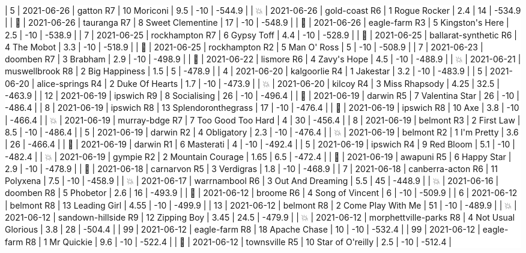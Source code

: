 | 5                 | 2021-06-26 | gatton R7               | 10 Moriconi           |   9.5  |    -10   |   -544.9 |
| :boom:            | 2021-06-26 | gold-coast R6           | 1 Rogue Rocker        |   2.4  |     14   |   -534.9 |
| :3rd_place_medal: | 2021-06-26 | tauranga R7             | 8 Sweet Clementine    |  17    |    -10   |   -548.9 |
| :2nd_place_medal: | 2021-06-26 | eagle-farm R3           | 5 Kingston's Here     |   2.5  |    -10   |   -538.9 |
| 7                 | 2021-06-25 | rockhampton R7          | 6 Gypsy Toff          |   4.4  |    -10   |   -528.9 |
| :2nd_place_medal: | 2021-06-25 | ballarat-synthetic R6   | 4 The Mobot           |   3.3  |    -10   |   -518.9 |
| :3rd_place_medal: | 2021-06-25 | rockhampton R2          | 5 Man O' Ross         |   5    |    -10   |   -508.9 |
| 7                 | 2021-06-23 | doomben R7              | 3 Brabham             |   2.9  |    -10   |   -498.9 |
| :2nd_place_medal: | 2021-06-22 | lismore R6              | 4 Zavy's Hope         |   4.5  |    -10   |   -488.9 |
| :boom:            | 2021-06-21 | muswellbrook R8         | 2 Big Happiness       |   1.5  |      5   |   -478.9 |
| 4                 | 2021-06-20 | kalgoorlie R4           | 1 Jakestar            |   3.2  |    -10   |   -483.9 |
| 5                 | 2021-06-20 | alice-springs R4        | 2 Duke Of Hearts      |   1.7  |    -10   |   -473.9 |
| :boom:            | 2021-06-20 | kilcoy R4               | 3 Miss Rhapsody       |   4.25 |     32.5 |   -463.9 |
| 12                | 2021-06-19 | ipswich R9              | 8 Socialising         |  26    |    -10   |   -496.4 |
| :2nd_place_medal: | 2021-06-19 | darwin R5               | 7 Valentina Star      |  26    |    -10   |   -486.4 |
| 8                 | 2021-06-19 | ipswich R8              | 13 Splendoronthegrass |  17    |    -10   |   -476.4 |
| :2nd_place_medal: | 2021-06-19 | ipswich R8              | 10 Axe                |   3.8  |    -10   |   -466.4 |
| :boom:            | 2021-06-19 | murray-bdge R7          | 7 Too Good Too Hard   |   4    |     30   |   -456.4 |
| 8                 | 2021-06-19 | belmont R3              | 2 First Law           |   8.5  |    -10   |   -486.4 |
| 5                 | 2021-06-19 | darwin R2               | 4 Obligatory          |   2.3  |    -10   |   -476.4 |
| :boom:            | 2021-06-19 | belmont R2              | 1 I'm Pretty          |   3.6  |     26   |   -466.4 |
| :2nd_place_medal: | 2021-06-19 | darwin R1               | 6 Masterati           |   4    |    -10   |   -492.4 |
| 5                 | 2021-06-19 | ipswich R4              | 9 Red Bloom           |   5.1  |    -10   |   -482.4 |
| :boom:            | 2021-06-19 | gympie R2               | 2 Mountain Courage    |   1.65 |      6.5 |   -472.4 |
| :2nd_place_medal: | 2021-06-19 | awapuni R5              | 6 Happy Star          |   2.9  |    -10   |   -478.9 |
| :2nd_place_medal: | 2021-06-18 | carnarvon R5            | 3 Verdigras           |   1.8  |    -10   |   -468.9 |
| 7                 | 2021-06-18 | canberra-acton R6       | 11 Polyxena           |   7.5  |    -10   |   -458.9 |
| :boom:            | 2021-06-17 | warrnambool R6          | 3 Out And Dreaming    |   5.5  |     45   |   -448.9 |
| :boom:            | 2021-06-16 | doomben R8              | 5 Phobetor            |   2.6  |     16   |   -493.9 |
| :2nd_place_medal: | 2021-06-12 | broome R6               | 4 Song of Vincent     |   6    |    -10   |   -509.9 |
| 6                 | 2021-06-12 | belmont R8              | 13 Leading Girl       |   4.55 |    -10   |   -499.9 |
| 13                | 2021-06-12 | belmont R8              | 2 Come Play With Me   |  51    |    -10   |   -489.9 |
| :boom:            | 2021-06-12 | sandown-hillside R9     | 12 Zipping Boy        |   3.45 |     24.5 |   -479.9 |
| :boom:            | 2021-06-12 | morphettville-parks R8  | 4 Not Usual Glorious  |   3.8  |     28   |   -504.4 |
| 99                | 2021-06-12 | eagle-farm R8           | 18 Apache Chase       |  10    |    -10   |   -532.4 |
| 99                | 2021-06-12 | eagle-farm R8           | 1 Mr Quickie          |   9.6  |    -10   |   -522.4 |
| :2nd_place_medal: | 2021-06-12 | townsville R5           | 10 Star of O'reilly   |   2.5  |    -10   |   -512.4 |